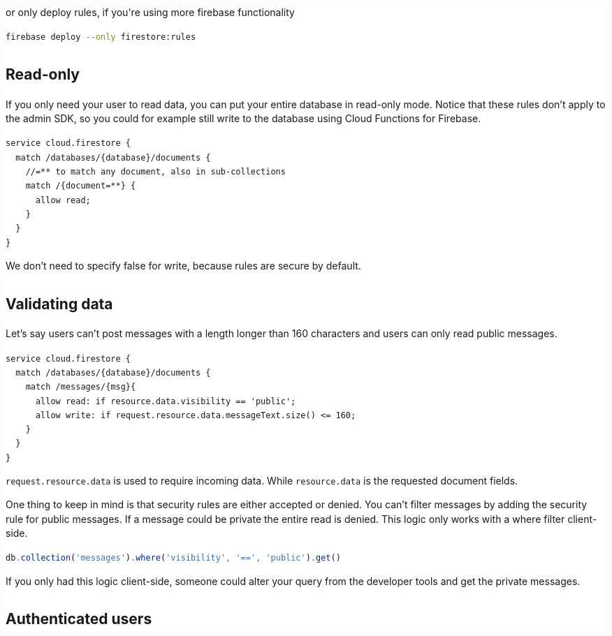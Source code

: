 or only deploy rules, if you're using more firebase functionality

```bash
firebase deploy --only firestore:rules
```

## Read-only

If you only need your user to read data, you can put your entire database in read-only mode. Notice that these rules don’t apply to the admin SDK, so you could for example still write to the database using Cloud Functions for Firebase.

```
service cloud.firestore {
  match /databases/{database}/documents {
    //=** to match any document, also in sub-collections
    match /{document=**} {
      allow read;
    }
  }
}
```

We don’t need to specify false for write, because rules are secure by default.

## Validating data

Let’s say users can’t post messages with a length longer than 160 characters and users can only read public messages.

```
service cloud.firestore {
  match /databases/{database}/documents {
    match /messages/{msg}{
      allow read: if resource.data.visibility == 'public';
      allow write: if request.resource.data.messageText.size() <= 160;
    }
  }
}
```

`request.resource.data` is used to require incoming data. While `resource.data` is the requested document fields.

One thing to keep in mind is that security rules are either accepted or denied. You can’t filter messages by adding the security rule for public messages. If a message could be private the entire read is denied. This logic only works with a where filter client-side.

```js
db.collection('messages').where('visibility', '==', 'public').get()
```

If you only had this logic client-side, someone could alter your query from the developer tools and get the private messages.

## Authenticated users
